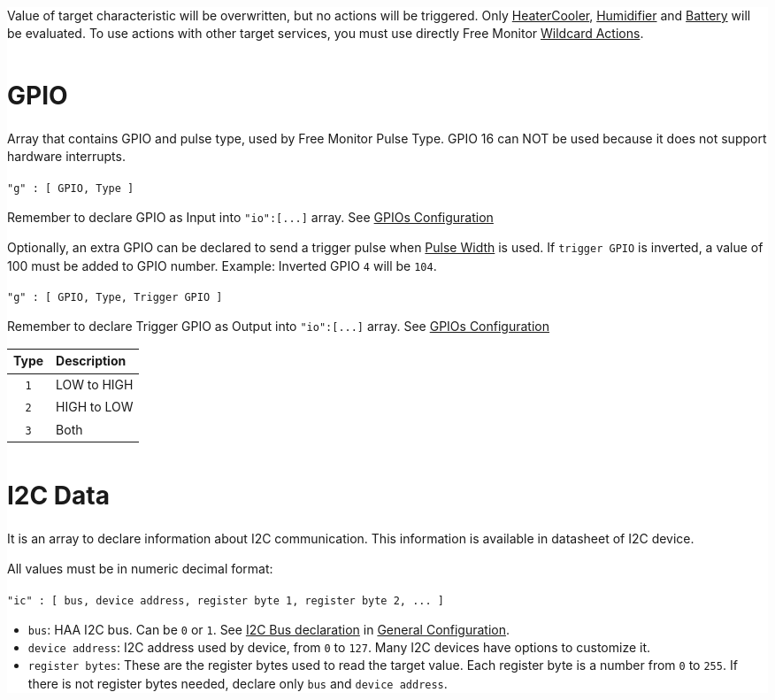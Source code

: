 Value of target characteristic will be overwritten, but no actions will be triggered. Only [HeaterCooler](heatercooler), [Humidifier](humidifier) and [Battery](battery) will be evaluated. To use actions with other target services, you must use directly Free Monitor [Wildcard Actions](#wildcard-actions).

# GPIO

Array that contains GPIO and pulse type, used by Free Monitor Pulse Type. GPIO 16 can NOT be used because it does not support hardware interrupts.

```
"g" : [ GPIO, Type ]
```

Remember to declare GPIO as Input into `"io":[...]` array. See [GPIOs Configuration](gpios-configuration)

Optionally, an extra GPIO can be declared to send a trigger pulse when [Pulse Width](#3-pulse-width) is used. If `trigger GPIO` is inverted, a value of 100 must be added to GPIO number. Example: Inverted GPIO `4` will be `104`.

```
"g" : [ GPIO, Type, Trigger GPIO ]
```

Remember to declare Trigger GPIO as Output into `"io":[...]` array. See [GPIOs Configuration](gpios-configuration)

| Type | Description |
|:-----:|:------------|
| `1` | LOW to HIGH
| `2` | HIGH to LOW
| `3` | Both


# I2C Data

It is an array to declare information about I2C communication. This information is available in datasheet of I2C device.

All values must be in numeric decimal format:

```
"ic" : [ bus, device address, register byte 1, register byte 2, ... ]
```

- `bus`: HAA I2C bus. Can be `0` or `1`. See [I2C Bus declaration](general-configuration#i2c-bus) in [General Configuration](general-configuration).
- `device address`: I2C address used by device, from `0` to `127`. Many I2C devices have options to customize it.
- `register bytes`: These are the register bytes used to read the target value. Each register byte is a number from `0` to `255`. If there is not register bytes needed, declare only `bus` and `device address`.

